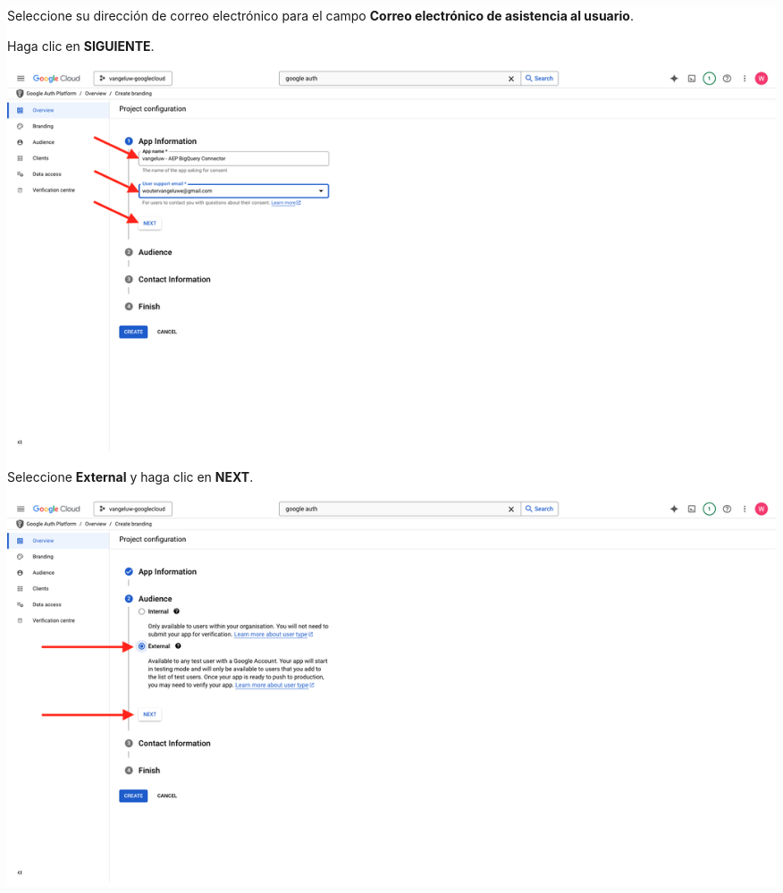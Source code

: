 Seleccione su dirección de correo electrónico para el campo **Correo electrónico de asistencia al usuario**.

Haga clic en **SIGUIENTE**.

![demostración](./images/go1.png)

Seleccione **External** y haga clic en **NEXT**.

![demostración](./images/go2.png)
